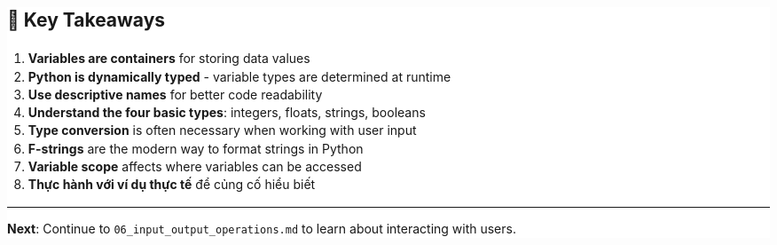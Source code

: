 
## 🎯 Key Takeaways

1. **Variables are containers** for storing data values
2. **Python is dynamically typed** - variable types are determined at runtime
3. **Use descriptive names** for better code readability
4. **Understand the four basic types**: integers, floats, strings, booleans
5. **Type conversion** is often necessary when working with user input
6. **F-strings** are the modern way to format strings in Python
7. **Variable scope** affects where variables can be accessed
8. **Thực hành với ví dụ thực tế** để củng cố hiểu biết

---

**Next**: Continue to `06_input_output_operations.md` to learn about interacting with users.
